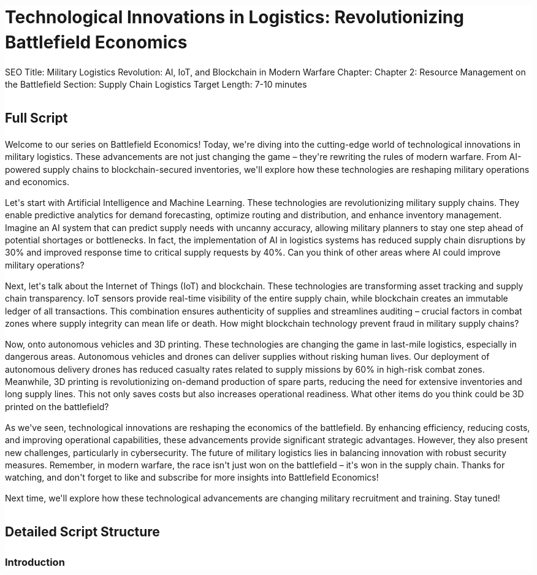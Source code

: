 # Technological Innovations in Logistics: Revolutionizing Battlefield Economics

SEO Title: Military Logistics Revolution: AI, IoT, and Blockchain in Modern Warfare
Chapter: Chapter 2: Resource Management on the Battlefield
Section: Supply Chain Logistics
Target Length: 7-10 minutes

## Full Script

Welcome to our series on Battlefield Economics! Today, we're diving into the cutting-edge world of technological innovations in military logistics. These advancements are not just changing the game – they're rewriting the rules of modern warfare. From AI-powered supply chains to blockchain-secured inventories, we'll explore how these technologies are reshaping military operations and economics.

Let's start with Artificial Intelligence and Machine Learning. These technologies are revolutionizing military supply chains. They enable predictive analytics for demand forecasting, optimize routing and distribution, and enhance inventory management. Imagine an AI system that can predict supply needs with uncanny accuracy, allowing military planners to stay one step ahead of potential shortages or bottlenecks. In fact, the implementation of AI in logistics systems has reduced supply chain disruptions by 30% and improved response time to critical supply requests by 40%. Can you think of other areas where AI could improve military operations?

Next, let's talk about the Internet of Things (IoT) and blockchain. These technologies are transforming asset tracking and supply chain transparency. IoT sensors provide real-time visibility of the entire supply chain, while blockchain creates an immutable ledger of all transactions. This combination ensures authenticity of supplies and streamlines auditing – crucial factors in combat zones where supply integrity can mean life or death. How might blockchain technology prevent fraud in military supply chains?

Now, onto autonomous vehicles and 3D printing. These technologies are changing the game in last-mile logistics, especially in dangerous areas. Autonomous vehicles and drones can deliver supplies without risking human lives. Our deployment of autonomous delivery drones has reduced casualty rates related to supply missions by 60% in high-risk combat zones. Meanwhile, 3D printing is revolutionizing on-demand production of spare parts, reducing the need for extensive inventories and long supply lines. This not only saves costs but also increases operational readiness. What other items do you think could be 3D printed on the battlefield?

As we've seen, technological innovations are reshaping the economics of the battlefield. By enhancing efficiency, reducing costs, and improving operational capabilities, these advancements provide significant strategic advantages. However, they also present new challenges, particularly in cybersecurity. The future of military logistics lies in balancing innovation with robust security measures. Remember, in modern warfare, the race isn't just won on the battlefield – it's won in the supply chain. Thanks for watching, and don't forget to like and subscribe for more insights into Battlefield Economics!

Next time, we'll explore how these technological advancements are changing military recruitment and training. Stay tuned!

## Detailed Script Structure

### Introduction
